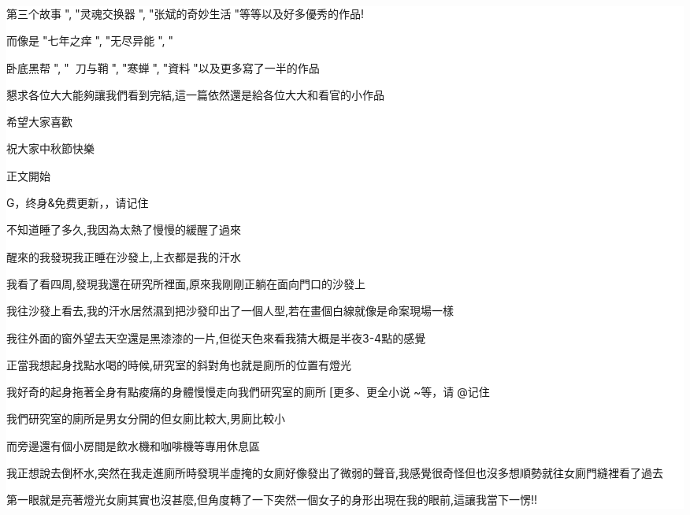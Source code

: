 第三个故事 ", "灵魂交换器 ", "张斌的奇妙生活 "等等以及好多優秀的作品!



而像是 "七年之痒 ", "无尽异能  ", "

卧底黑帮 ", "  刀与鞘 ", "寒蝉 ", "資料 "以及更多寫了一半的作品



懇求各位大大能夠讓我們看到完結,這一篇依然還是給各位大大和看官的小作品



希望大家喜歡



祝大家中秋節快樂



正文開始

G，终身&免费更新，，请记住









不知道睡了多久,我因為太熱了慢慢的緩醒了過來



醒來的我發現我正睡在沙發上,上衣都是我的汗水



我看了看四周,發現我還在研究所裡面,原來我剛剛正躺在面向門口的沙發上



我往沙發上看去,我的汗水居然濕到把沙發印出了一個人型,若在畫個白線就像是命案現場一樣



我往外面的窗外望去天空還是黑漆漆的一片,但從天色來看我猜大概是半夜3-4點的感覺



正當我想起身找點水喝的時候,研究室的斜對角也就是廁所的位置有燈光



我好奇的起身拖著全身有點痠痛的身體慢慢走向我們研究室的廁所 [更多、更全小说 ~等，请 @记住



我們研究室的廁所是男女分開的但女廁比較大,男廁比較小



而旁邊還有個小房間是飲水機和咖啡機等專用休息區



我正想說去倒杯水,突然在我走進廁所時發現半虛掩的女廁好像發出了微弱的聲音,我感覺很奇怪但也沒多想順勢就往女廁門縫裡看了過去



第一眼就是亮著燈光女廁其實也沒甚麼,但角度轉了一下突然一個女子的身形出現在我的眼前,這讓我當下一愣!!

